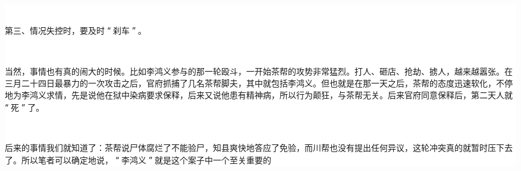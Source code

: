   </span>
  <br/>
 </p>
 <p class="p2">
  <span class="s1">
   第三、情况失控时，要及时
  </span>
  <span class="s2">
   “
  </span>
  <span class="s1">
   刹车
  </span>
  <span class="s2">
   ”
  </span>
  <span class="s1">
   。
  </span>
 </p>
 <p class="p1">
  <span class="s1">
  </span>
  <br/>
 </p>
 <p class="p2">
  <span class="s1">
   当然，事情也有真的闹大的时候。比如李鸿义参与的那一轮殴斗，一开始茶帮的攻势非常猛烈。打人、砸店、抢劫、掳人，越来越嚣张。在三月二十四日最暴力的一次攻击之后，官府抓捕了几名茶帮脚夫，其中就包括李鸿义。但也就是在那一天之后，茶帮的态度迅速软化，不停地为李鸿义求情，先是说他在狱中染病要求保释，后来又说他患有精神病，所以行为颠狂，与茶帮无关。后来官府同意保释后，第二天人就
  </span>
  <span class="s2">
   “
  </span>
  <span class="s1">
   死
  </span>
  <span class="s2">
   ”
  </span>
  <span class="s1">
   了。
  </span>
 </p>
 <p class="p1">
  <span class="s1">
  </span>
  <br/>
 </p>
 <p class="p2">
  <span class="s1">
   后来的事情我们就知道了：茶帮说尸体腐烂了不能验尸，知县爽快地答应了免验，而川帮也没有提出任何异议，这轮冲突真的就暂时压下去了。所以笔者可以确定地说，
  </span>
  <span class="s2">
   “
  </span>
  <span class="s1">
   李鸿义
  </span>
  <span class="s2">
   ”
  </span>
  <span class="s1">
   就是这个案子中一个至关重要的
  </span>